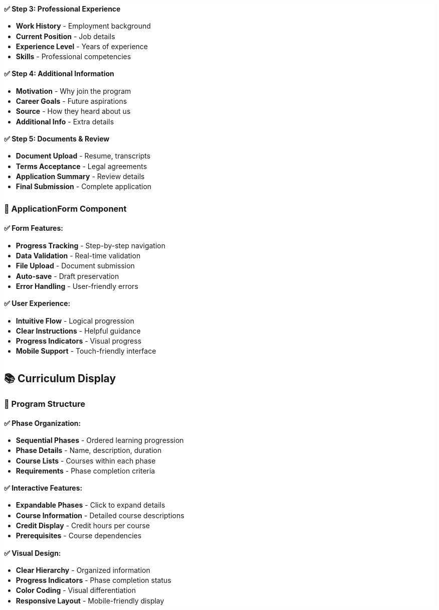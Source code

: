 **✅ Step 3: Professional Experience**
- **Work History** - Employment background
- **Current Position** - Job details
- **Experience Level** - Years of experience
- **Skills** - Professional competencies

**✅ Step 4: Additional Information**
- **Motivation** - Why join the program
- **Career Goals** - Future aspirations
- **Source** - How they heard about us
- **Additional Info** - Extra details

**✅ Step 5: Documents & Review**
- **Document Upload** - Resume, transcripts
- **Terms Acceptance** - Legal agreements
- **Application Summary** - Review details
- **Final Submission** - Complete application

### 🔧 ApplicationForm Component

**✅ Form Features:**
- **Progress Tracking** - Step-by-step navigation
- **Data Validation** - Real-time validation
- **File Upload** - Document submission
- **Auto-save** - Draft preservation
- **Error Handling** - User-friendly errors

**✅ User Experience:**
- **Intuitive Flow** - Logical progression
- **Clear Instructions** - Helpful guidance
- **Progress Indicators** - Visual progress
- **Mobile Support** - Touch-friendly interface

## 📚 Curriculum Display

### 🎯 Program Structure

**✅ Phase Organization:**
- **Sequential Phases** - Ordered learning progression
- **Phase Details** - Name, description, duration
- **Course Lists** - Courses within each phase
- **Requirements** - Phase completion criteria

**✅ Interactive Features:**
- **Expandable Phases** - Click to expand details
- **Course Information** - Detailed course descriptions
- **Credit Display** - Credit hours per course
- **Prerequisites** - Course dependencies

**✅ Visual Design:**
- **Clear Hierarchy** - Organized information
- **Progress Indicators** - Phase completion status
- **Color Coding** - Visual differentiation
- **Responsive Layout** - Mobile-friendly display
